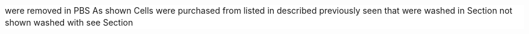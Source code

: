 were removed
in PBS
As shown
Cells were
purchased from
listed in
described previously
seen that
were washed
in Section
not shown
washed with
see Section
